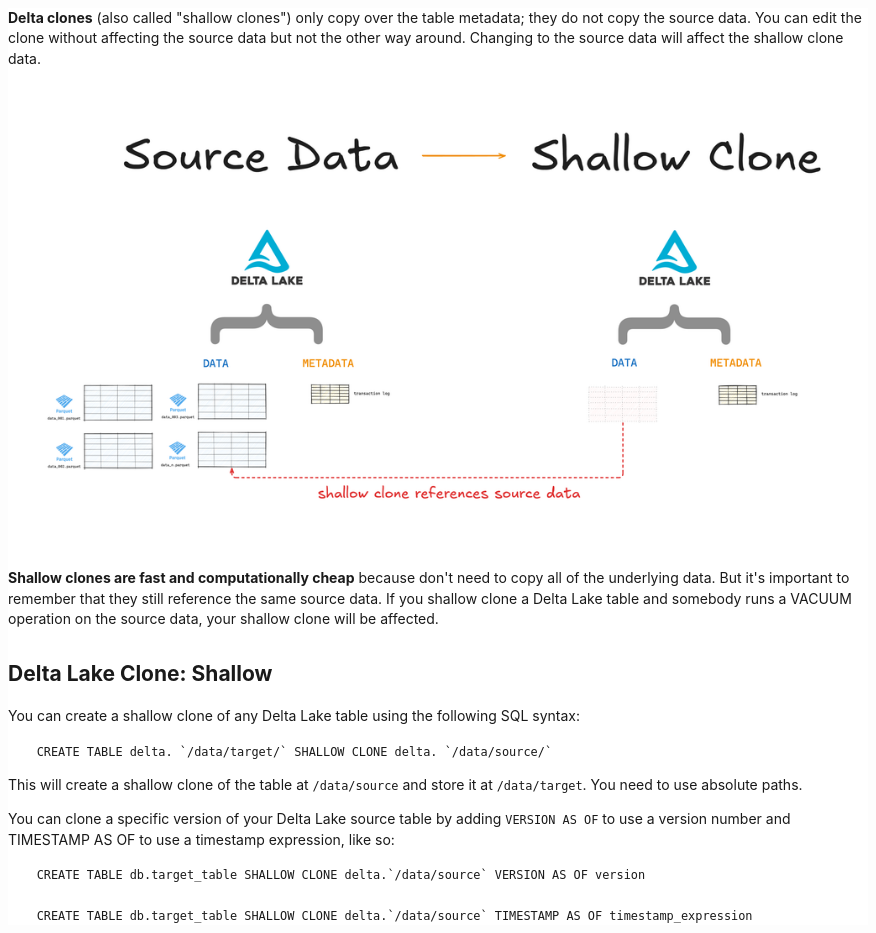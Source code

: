 **Delta clones** (also called "shallow clones") only copy over the table metadata; they do not copy the source data. You can edit the clone without affecting the source data but not the other way around. Changing to the source data will affect the shallow clone data.

![](image2.png)

**Shallow clones are fast and computationally cheap** because don't need to copy all of the underlying data. But it's important to remember that they still reference the same source data. If you shallow clone a Delta Lake table and somebody runs a VACUUM operation on the source data, your shallow clone will be affected.

## Delta Lake Clone: Shallow

You can create a shallow clone of any Delta Lake table using the following SQL syntax:

```
    CREATE TABLE delta. `/data/target/` SHALLOW CLONE delta. `/data/source/`
```

This will create a shallow clone of the table at `/data/source` and store it at `/data/target`. You need to use absolute paths.

You can clone a specific version of your Delta Lake source table by adding `VERSION AS OF` to use a version number and TIMESTAMP AS OF to use a timestamp expression, like so:

```
    CREATE TABLE db.target_table SHALLOW CLONE delta.`/data/source` VERSION AS OF version

    CREATE TABLE db.target_table SHALLOW CLONE delta.`/data/source` TIMESTAMP AS OF timestamp_expression
```
